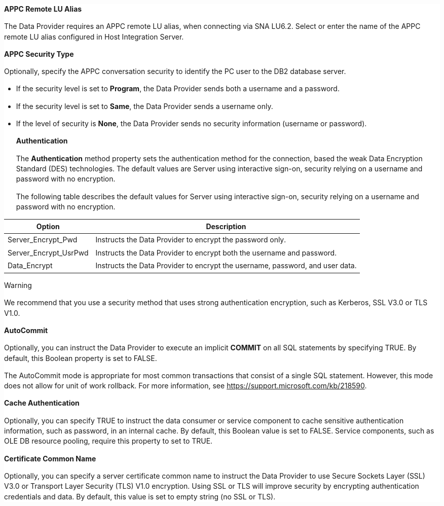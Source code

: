  **APPC Remote LU Alias**

 The Data Provider requires an APPC remote LU alias, when connecting via SNA LU6.2. Select or enter the name of the APPC remote LU alias configured in Host Integration Server.

 **APPC Security Type**

 Optionally, specify the APPC conversation security to identify the PC user to the DB2 database server.

- If the security level is set to **Program**, the Data Provider sends both a username and a password.

- If the security level is set to **Same**, the Data Provider sends a username only.

- If the level of security is **None**, the Data Provider sends no security information (username or password).

  **Authentication**

  The **Authentication** method property sets the authentication method for the connection, based the weak Data Encryption Standard (DES) technologies. The default values are Server using interactive sign-on, security relying on a username and password with no encryption.

  The following table describes the default values for Server using interactive sign-on, security relying on a username and password with no encryption.

|Option|Description|
|-|-|
|Server_Encrypt_Pwd|Instructs the Data Provider to encrypt the password only.|
|Server_Encrypt_UsrPwd|Instructs the Data Provider to encrypt both the username and password.|
|Data_Encrypt|Instructs the Data Provider to encrypt the username, password, and user data.|

> [!WARNING]
>  We recommend that you use a security method that uses strong authentication encryption, such as Kerberos, SSL V3.0 or TLS V1.0.

 **AutoCommit**

 Optionally, you can instruct the Data Provider to execute an implicit **COMMIT** on all SQL statements by specifying TRUE. By default, this Boolean property is set to FALSE.

 The AutoCommit mode is appropriate for most common transactions that consist of a single SQL statement. However, this mode does not allow for unit of work rollback. For more information, see https://support.microsoft.com/kb/218590.

 **Cache Authentication**

 Optionally, you can specify TRUE to instruct the data consumer or service component to cache sensitive authentication information, such as password, in an internal cache. By default, this Boolean value is set to FALSE. Service components, such as OLE DB resource pooling, require this property to set to TRUE.

 **Certificate Common Name**

 Optionally, you can specify a server certificate common name to instruct the Data Provider to use Secure Sockets Layer (SSL) V3.0 or Transport Layer Security (TLS) V1.0 encryption. Using SSL or TLS will improve security by encrypting authentication credentials and data. By default, this value is set to empty string (no SSL or TLS).
